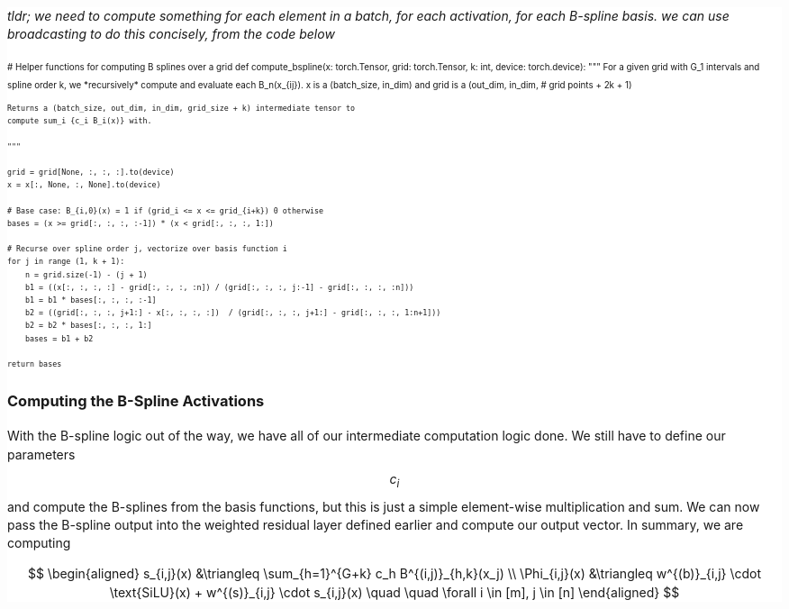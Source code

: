 *tldr; we need to compute something for each element in a batch, for each activation, for each B-spline basis. we can use broadcasting to do this concisely, from the code below*


<d-code block language="python" style="font-size:0.7em">
# Helper functions for computing B splines over a grid
def compute_bspline(x: torch.Tensor, grid: torch.Tensor, k: int, device: torch.device):
    """
    For a given grid with G_1 intervals and spline order k, we *recursively* compute
    and evaluate each B_n(x_{ij}). x is a (batch_size, in_dim) and grid is a
    (out_dim, in_dim, # grid points + 2k + 1)

    Returns a (batch_size, out_dim, in_dim, grid_size + k) intermediate tensor to 
    compute sum_i {c_i B_i(x)} with.

    """
    
    grid = grid[None, :, :, :].to(device)
    x = x[:, None, :, None].to(device)
    
    # Base case: B_{i,0}(x) = 1 if (grid_i <= x <= grid_{i+k}) 0 otherwise
    bases = (x >= grid[:, :, :, :-1]) * (x < grid[:, :, :, 1:])

    # Recurse over spline order j, vectorize over basis function i
    for j in range (1, k + 1):
        n = grid.size(-1) - (j + 1)
        b1 = ((x[:, :, :, :] - grid[:, :, :, :n]) / (grid[:, :, :, j:-1] - grid[:, :, :, :n])) 
        b1 = b1 * bases[:, :, :, :-1]
        b2 = ((grid[:, :, :, j+1:] - x[:, :, :, :])  / (grid[:, :, :, j+1:] - grid[:, :, :, 1:n+1])) 
        b2 = b2 * bases[:, :, :, 1:]
        bases = b1 + b2

    return bases
</d-code>



### Computing the B-Spline Activations
With the B-spline logic out of the way, we have all of our intermediate computation logic done. We still have to define our parameters $$c_i$$ and compute the B-splines from the basis functions, but this is just a simple element-wise multiplication and sum. We can now pass the B-spline output into the weighted residual layer defined earlier and compute our output vector. In summary, we are computing

<p><span>
<center>
$$
\begin{aligned}
s_{i,j}(x) &\triangleq \sum_{h=1}^{G+k} c_h B^{(i,j)}_{h,k}(x_j) \\
\Phi_{i,j}(x) &\triangleq w^{(b)}_{i,j} \cdot \text{SiLU}(x) + w^{(s)}_{i,j} \cdot s_{i,j}(x) \quad \quad \forall i \in [m], j \in [n] 
\end{aligned}
$$ 
</center>
</span></p>
